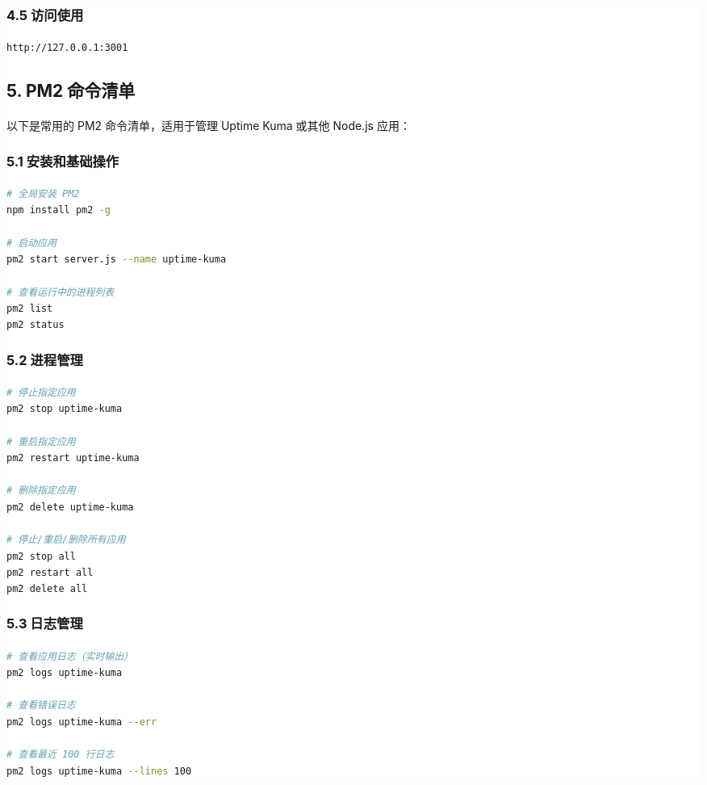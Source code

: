 ### 4.5 访问使用

```
http://127.0.0.1:3001
```

## 5. PM2 命令清单

以下是常用的 PM2 命令清单，适用于管理 Uptime Kuma 或其他 Node.js 应用：

### 5.1 安装和基础操作

```bash
# 全局安装 PM2
npm install pm2 -g

# 启动应用
pm2 start server.js --name uptime-kuma

# 查看运行中的进程列表
pm2 list
pm2 status
```

### 5.2 进程管理

```bash
# 停止指定应用
pm2 stop uptime-kuma

# 重启指定应用
pm2 restart uptime-kuma

# 删除指定应用
pm2 delete uptime-kuma

# 停止/重启/删除所有应用
pm2 stop all
pm2 restart all
pm2 delete all
```

### 5.3 日志管理

```bash
# 查看应用日志（实时输出）
pm2 logs uptime-kuma

# 查看错误日志
pm2 logs uptime-kuma --err

# 查看最近 100 行日志
pm2 logs uptime-kuma --lines 100
```
